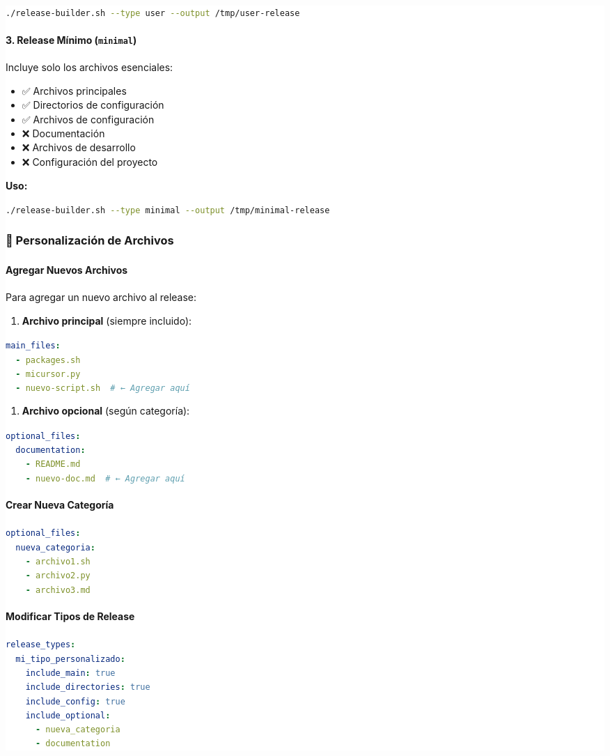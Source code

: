 ```bash
./release-builder.sh --type user --output /tmp/user-release
```

#### 3. **Release Mínimo (`minimal`)**

Incluye solo los archivos esenciales:

- ✅ Archivos principales
- ✅ Directorios de configuración
- ✅ Archivos de configuración
- ❌ Documentación
- ❌ Archivos de desarrollo
- ❌ Configuración del proyecto

**Uso:**

```bash
./release-builder.sh --type minimal --output /tmp/minimal-release
```

### 🔧 Personalización de Archivos

#### Agregar Nuevos Archivos

Para agregar un nuevo archivo al release:

1. **Archivo principal** (siempre incluido):

```yaml
main_files:
  - packages.sh
  - micursor.py
  - nuevo-script.sh  # ← Agregar aquí
```

1. **Archivo opcional** (según categoría):

```yaml
optional_files:
  documentation:
    - README.md
    - nuevo-doc.md  # ← Agregar aquí
```

#### Crear Nueva Categoría

```yaml
optional_files:
  nueva_categoria:
    - archivo1.sh
    - archivo2.py
    - archivo3.md
```

#### Modificar Tipos de Release

```yaml
release_types:
  mi_tipo_personalizado:
    include_main: true
    include_directories: true
    include_config: true
    include_optional:
      - nueva_categoria
      - documentation
```
